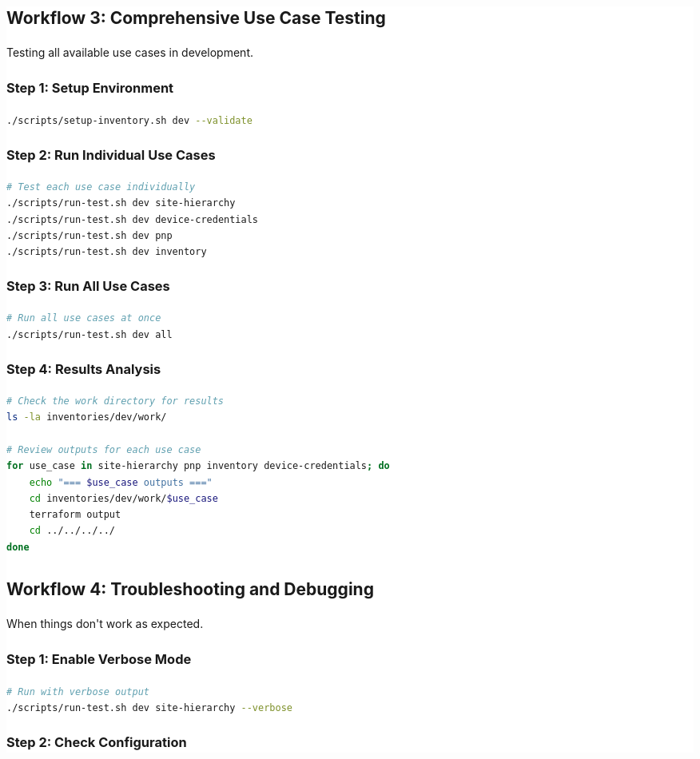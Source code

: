 ## Workflow 3: Comprehensive Use Case Testing

Testing all available use cases in development.

### Step 1: Setup Environment

```bash
./scripts/setup-inventory.sh dev --validate
```

### Step 2: Run Individual Use Cases

```bash
# Test each use case individually
./scripts/run-test.sh dev site-hierarchy
./scripts/run-test.sh dev device-credentials
./scripts/run-test.sh dev pnp
./scripts/run-test.sh dev inventory
```

### Step 3: Run All Use Cases

```bash
# Run all use cases at once
./scripts/run-test.sh dev all
```

### Step 4: Results Analysis

```bash
# Check the work directory for results
ls -la inventories/dev/work/

# Review outputs for each use case
for use_case in site-hierarchy pnp inventory device-credentials; do
    echo "=== $use_case outputs ==="
    cd inventories/dev/work/$use_case
    terraform output
    cd ../../../../
done
```

## Workflow 4: Troubleshooting and Debugging

When things don't work as expected.

### Step 1: Enable Verbose Mode

```bash
# Run with verbose output
./scripts/run-test.sh dev site-hierarchy --verbose
```

### Step 2: Check Configuration
